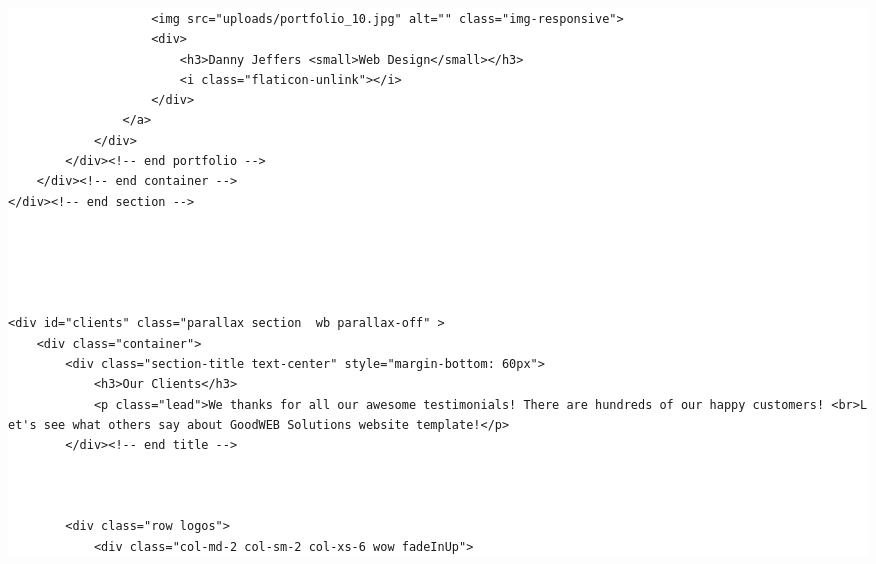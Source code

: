                         <img src="uploads/portfolio_10.jpg" alt="" class="img-responsive">
                        <div>
                            <h3>Danny Jeffers <small>Web Design</small></h3>
                            <i class="flaticon-unlink"></i>
                        </div>
                    </a>
                </div>
            </div><!-- end portfolio -->
        </div><!-- end container -->
    </div><!-- end section -->

  
            
            
   
    <div id="clients" class="parallax section  wb parallax-off" >
        <div class="container">
            <div class="section-title text-center" style="margin-bottom: 60px">
                <h3>Our Clients</h3>
                <p class="lead">We thanks for all our awesome testimonials! There are hundreds of our happy customers! <br>Let's see what others say about GoodWEB Solutions website template!</p>
            </div><!-- end title -->

           

            <div class="row logos">
                <div class="col-md-2 col-sm-2 col-xs-6 wow fadeInUp">
